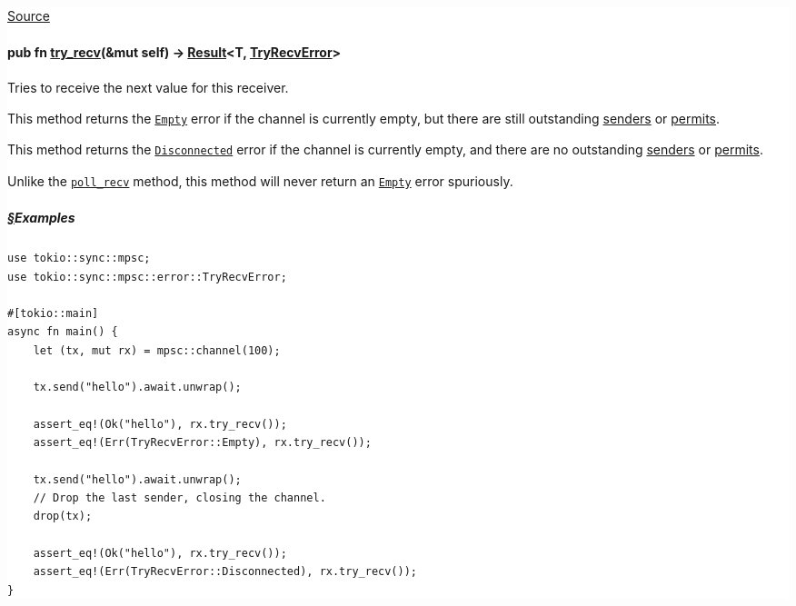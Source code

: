 
[Source](https://docs.rs/tokio/1.44.1/x86_64-unknown-linux-gnu/src/tokio/sync/mpsc/bounded.rs.html#361)

#### pub fn [try\_recv](#method.try_recv)(&mut self) -> [Result](https://doc.rust-lang.org/nightly/core/result/enum.Result.html "enum core::result::Result")<T, [TryRecvError](https://docs.rs/tokio/1.44.1/x86_64-unknown-linux-gnu/tokio/sync/mpsc/error/enum.TryRecvError.html "enum tokio::sync::mpsc::error::TryRecvError")>

Tries to receive the next value for this receiver.

This method returns the [`Empty`](https://docs.rs/tokio/1.44.1/x86_64-unknown-linux-gnu/tokio/sync/mpsc/error/enum.TryRecvError.html#variant.Empty "variant tokio::sync::mpsc::error::TryRecvError::Empty") error if the channel is currently
empty, but there are still outstanding [senders](struct.Sender.html.md "struct tauri::async_runtime::Sender") or [permits](https://docs.rs/tokio/1.44.1/x86_64-unknown-linux-gnu/tokio/sync/mpsc/bounded/struct.Permit.html "struct tokio::sync::mpsc::bounded::Permit").

This method returns the [`Disconnected`](https://docs.rs/tokio/1.44.1/x86_64-unknown-linux-gnu/tokio/sync/mpsc/error/enum.TryRecvError.html#variant.Disconnected "variant tokio::sync::mpsc::error::TryRecvError::Disconnected") error if the channel is
currently empty, and there are no outstanding [senders](struct.Sender.html.md "struct tauri::async_runtime::Sender") or [permits](https://docs.rs/tokio/1.44.1/x86_64-unknown-linux-gnu/tokio/sync/mpsc/bounded/struct.Permit.html "struct tokio::sync::mpsc::bounded::Permit").

Unlike the [`poll_recv`](struct.Receiver.html_method.poll_recv.md "method tauri::async_runtime::Receiver::poll_recv") method, this method will never return an
[`Empty`](https://docs.rs/tokio/1.44.1/x86_64-unknown-linux-gnu/tokio/sync/mpsc/error/enum.TryRecvError.html#variant.Empty "variant tokio::sync::mpsc::error::TryRecvError::Empty") error spuriously.

##### [§](#examples-2)Examples

```
use tokio::sync::mpsc;
use tokio::sync::mpsc::error::TryRecvError;

#[tokio::main]
async fn main() {
    let (tx, mut rx) = mpsc::channel(100);

    tx.send("hello").await.unwrap();

    assert_eq!(Ok("hello"), rx.try_recv());
    assert_eq!(Err(TryRecvError::Empty), rx.try_recv());

    tx.send("hello").await.unwrap();
    // Drop the last sender, closing the channel.
    drop(tx);

    assert_eq!(Ok("hello"), rx.try_recv());
    assert_eq!(Err(TryRecvError::Disconnected), rx.try_recv());
}
```
